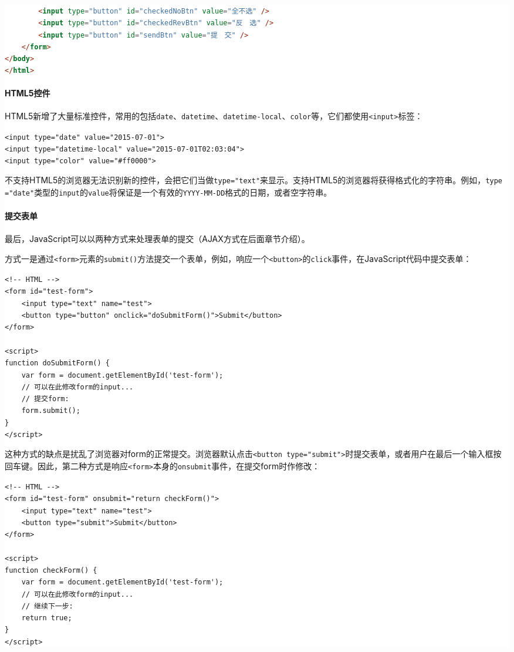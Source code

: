 ```html
		<input type="button" id="checkedNoBtn" value="全不选" />
		<input type="button" id="checkedRevBtn" value="反　选" />
		<input type="button" id="sendBtn" value="提　交" />
	</form>
</body>
</html>
```

#### HTML5控件

HTML5新增了大量标准控件，常用的包括`date`、`datetime`、`datetime-local`、`color`等，它们都使用`<input>`标签：

```
<input type="date" value="2015-07-01">
<input type="datetime-local" value="2015-07-01T02:03:04">
<input type="color" value="#ff0000">
```

不支持HTML5的浏览器无法识别新的控件，会把它们当做`type="text"`来显示。支持HTML5的浏览器将获得格式化的字符串。例如，`type="date"`类型的`input`的`value`将保证是一个有效的`YYYY-MM-DD`格式的日期，或者空字符串。

#### 提交表单

最后，JavaScript可以以两种方式来处理表单的提交（AJAX方式在后面章节介绍）。

方式一是通过`<form>`元素的`submit()`方法提交一个表单，例如，响应一个`<button>`的`click`事件，在JavaScript代码中提交表单：

```
<!-- HTML -->
<form id="test-form">
    <input type="text" name="test">
    <button type="button" onclick="doSubmitForm()">Submit</button>
</form>

<script>
function doSubmitForm() {
    var form = document.getElementById('test-form');
    // 可以在此修改form的input...
    // 提交form:
    form.submit();
}
</script>
```

这种方式的缺点是扰乱了浏览器对form的正常提交。浏览器默认点击`<button type="submit">`时提交表单，或者用户在最后一个输入框按回车键。因此，第二种方式是响应`<form>`本身的`onsubmit`事件，在提交form时作修改：

```
<!-- HTML -->
<form id="test-form" onsubmit="return checkForm()">
    <input type="text" name="test">
    <button type="submit">Submit</button>
</form>

<script>
function checkForm() {
    var form = document.getElementById('test-form');
    // 可以在此修改form的input...
    // 继续下一步:
    return true;
}
</script>
```
